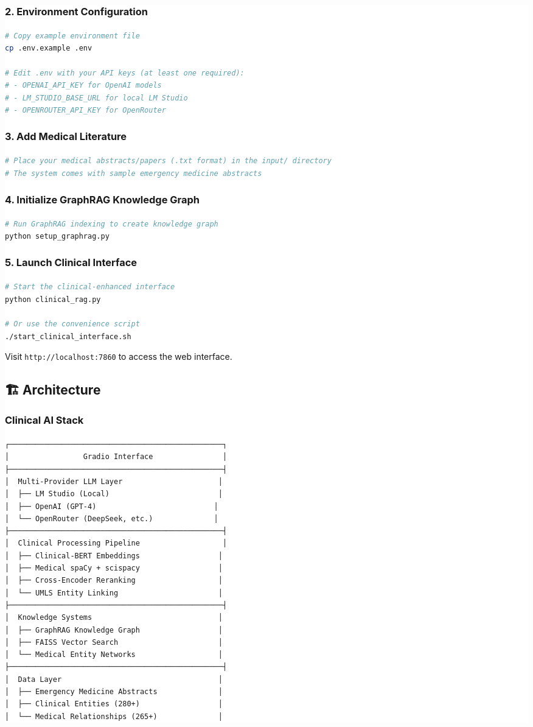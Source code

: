 ### 2. Environment Configuration

```bash
# Copy example environment file
cp .env.example .env

# Edit .env with your API keys (at least one required):
# - OPENAI_API_KEY for OpenAI models
# - LM_STUDIO_BASE_URL for local LM Studio
# - OPENROUTER_API_KEY for OpenRouter
```

### 3. Add Medical Literature

```bash
# Place your medical abstracts/papers (.txt format) in the input/ directory
# The system comes with sample emergency medicine abstracts
```

### 4. Initialize GraphRAG Knowledge Graph

```bash
# Run GraphRAG indexing to create knowledge graph
python setup_graphrag.py
```

### 5. Launch Clinical Interface

```bash
# Start the clinical-enhanced interface
python clinical_rag.py

# Or use the convenience script
./start_clinical_interface.sh
```

Visit `http://localhost:7860` to access the web interface.

## 🏗️ Architecture

### Clinical AI Stack
```
┌─────────────────────────────────────────────────┐
│                 Gradio Interface                │
├─────────────────────────────────────────────────┤
│  Multi-Provider LLM Layer                      │
│  ├── LM Studio (Local)                         │
│  ├── OpenAI (GPT-4)                           │
│  └── OpenRouter (DeepSeek, etc.)              │
├─────────────────────────────────────────────────┤
│  Clinical Processing Pipeline                   │
│  ├── Clinical-BERT Embeddings                  │
│  ├── Medical spaCy + scispacy                  │
│  ├── Cross-Encoder Reranking                   │
│  └── UMLS Entity Linking                       │
├─────────────────────────────────────────────────┤
│  Knowledge Systems                             │
│  ├── GraphRAG Knowledge Graph                  │
│  ├── FAISS Vector Search                       │
│  └── Medical Entity Networks                   │
├─────────────────────────────────────────────────┤
│  Data Layer                                    │
│  ├── Emergency Medicine Abstracts              │
│  ├── Clinical Entities (280+)                  │
│  └── Medical Relationships (265+)              │
```